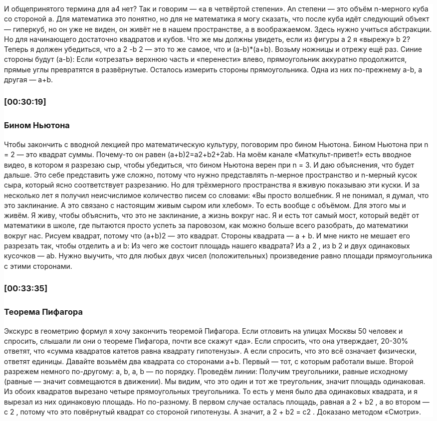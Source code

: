 И общепринятого термина для a4 нет?
Так и говорим — «a в четвёртой степени». Аn степени — это объём n-мерного куба со стороной a. Для
математика это понятно, но для не математика я могу сказать, что после куба идёт следующий объект —
гиперкуб, но он уже не виден, он живёт не в нашем пространстве, а в воображаемом. Здесь нужно
учиться абстракции. Но для начинающего достаточно квадратов и кубов.
Что же мы должны увидеть, если из фигуры а
2 я «вырежу» b
2?
Теперь я должен убедиться, что a
2
-b
2 — это то же самое, что и (a-b)*(a+b). Возьму ножницы и отрежу
ещё раз. Синие стороны будут (a-b):
Если «отрезать» верхнюю часть и «перенести» влево, прямоугольник аккуратно продолжится, прямые углы
превратятся в развёрнутые.
Осталось измерить стороны прямоугольника. Одна из них по-прежнему a-b, а другая — a+b.
### [00:30:19]
### Бином Ньютона
Чтобы закончить с вводной лекцией про математическую культуру, поговорим про бином Ньютона.
Бином Ньютона при n = 2 — это квадрат суммы. Почему-то он равен (a+b)2=a2+b2+2ab. На моём канале
«Маткульт-привет!» есть вводное видео, в котором я разрезаю сыр, чтобы убедиться, что бином Ньютона
верен при n = 3. И даю объяснения, что будет дальше. Это себе представить уже сложно, потому что
нужно представлять n-мерное пространство и n-мерный кусок сыра, который ясно соответствует
разрезанию. Но для трёхмерного пространства я вживую показываю эти куски. И за несколько лет я
получил неисчислимое количество писем со словами: «Вы просто волшебник. Я не понимал, я думал, что
это заклинание. А это связано с настоящим живым сыром или хлебом». То есть вообще с объёмом. Для
этого мы и живём. Я живу, чтобы объяснить, что это не заклинание, а жизнь вокруг нас. Я и есть тот
самый мост, который ведёт от математики в школе, где пытаются просто успеть за паровозом, как
можно больше всего разобрать, до математики вокруг нас.
Рисуем квадрат, потому что (a+b)2 — это квадрат. Стороны квадрата — a + b.
И мне никто не мешает его разрезать так, чтобы отделить a и b:
Из чего же состоит площадь нашего квадрата? Из a
2
, из b
2 и двух одинаковых кусочков — ab.
Нужно выучить, что для любых двух чисел (положительных) произведение равно площади
прямоугольника с этими сторонами.
### [00:33:35]
### Теорема Пифагора
Экскурс в геометрию формул я хочу закончить теоремой Пифагора. Если отловить на улицах Москвы
50 человек и спросить, слышали ли они о теореме Пифагора, почти все скажут «да». Если спросить, что
она утверждает, 20-30% ответят, что «сумма квадратов катетов равна квадрату гипотенузы». А если спросить,
что это всё означает физически, ответят единицы.
Давайте возьмём два квадрата со сторонами a+b. Первый — тот, с которым работали выше. Второй
разрежем немного по-другому: a, b, a, b — по порядку.
Проведём линии:
Получим треугольники, равные исходному (равные — значит совмещаются в движении). Мы видим,
что это один и тот же треугольник, значит площадь одинаковая.
Из обоих квадратов вырезано четыре прямоугольных треугольника. То есть у меня было два
одинаковых квадрата, и я вырезал из них одинаковую площадь. Но по-разному. В первом случае
осталась площадь, равная a
2 + b2
, а во втором — c
2
, потому что это повёрнутый квадрат со стороной
гипотенузы.
А значит, a
2 + b2 = c2
. Доказано методом «Смотри».